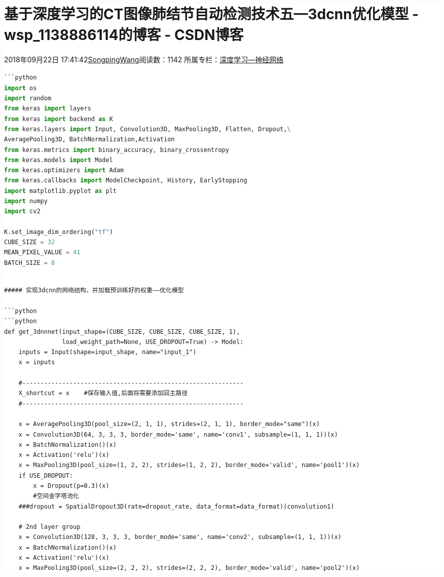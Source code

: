 # 基于深度学习的CT图像肺结节自动检测技术五—3dcnn优化模型 - wsp_1138886114的博客 - CSDN博客





2018年09月22日 17:41:42[SongpingWang](https://me.csdn.net/wsp_1138886114)阅读数：1142
所属专栏：[深度学习—神经网络](https://blog.csdn.net/column/details/27368.html)









```python
```python
import os
import random
from keras import layers
from keras import backend as K
from keras.layers import Input, Convolution3D, MaxPooling3D, Flatten, Dropout,\
AveragePooling3D, BatchNormalization,Activation
from keras.metrics import binary_accuracy, binary_crossentropy
from keras.models import Model
from keras.optimizers import Adam
from keras.callbacks import ModelCheckpoint, History, EarlyStopping
import matplotlib.pyplot as plt
import numpy
import cv2

K.set_image_dim_ordering("tf")
CUBE_SIZE = 32
MEAN_PIXEL_VALUE = 41
BATCH_SIZE = 8
```
```

##### 实现3dcnn的网络结构，并加载预训练好的权重——优化模型

```python
```python
def get_3dnnnet(input_shape=(CUBE_SIZE, CUBE_SIZE, CUBE_SIZE, 1), 
                load_weight_path=None, USE_DROPOUT=True) -> Model:
    inputs = Input(shape=input_shape, name="input_1")
    x = inputs 
    
    #-------------------------------------------------------------
    X_shortcut = x    #保存输入值,后面将需要添加回主路径
    #-------------------------------------------------------------
    
    x = AveragePooling3D(pool_size=(2, 1, 1), strides=(2, 1, 1), border_mode="same")(x)
    x = Convolution3D(64, 3, 3, 3, border_mode='same', name='conv1', subsample=(1, 1, 1))(x)
    x = BatchNormalization()(x)
    x = Activation('relu')(x)
    x = MaxPooling3D(pool_size=(1, 2, 2), strides=(1, 2, 2), border_mode='valid', name='pool1')(x)
    if USE_DROPOUT:
        x = Dropout(p=0.3)(x)
        #空间金字塔池化
    ###dropout = SpatialDropout3D(rate=dropout_rate, data_format=data_format)(convolution1)

    # 2nd layer group
    x = Convolution3D(128, 3, 3, 3, border_mode='same', name='conv2', subsample=(1, 1, 1))(x)
    x = BatchNormalization()(x)
    x = Activation('relu')(x)
    x = MaxPooling3D(pool_size=(2, 2, 2), strides=(2, 2, 2), border_mode='valid', name='pool2')(x)
```